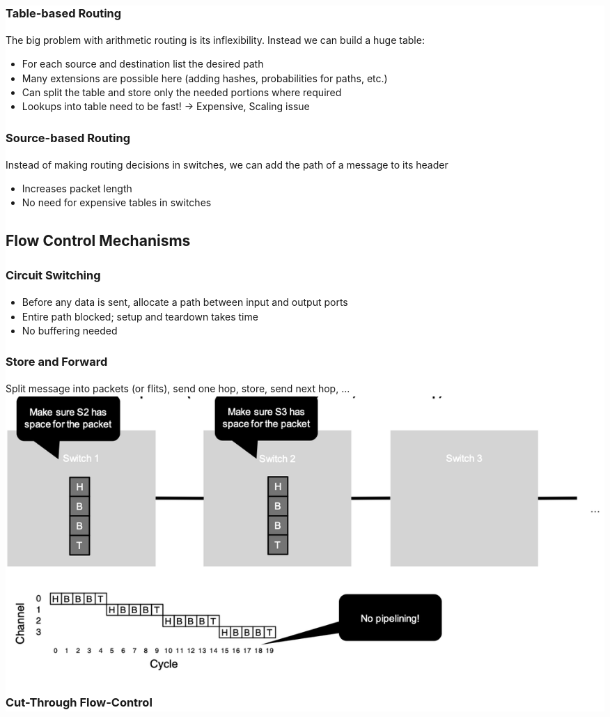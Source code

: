 ### Table-based Routing

The big problem with arithmetic routing is its inflexibility. Instead we can build a huge table:

- For each source and destination list the desired path
- Many extensions are possible here (adding hashes, probabilities for paths, etc.)
- Can split the table and store only the needed portions where required
- Lookups into table need to be fast! $\rightarrow$ Expensive, Scaling issue

### Source-based Routing

Instead of making routing decisions in switches, we can add the path of a message to its header

- Increases packet length
- No need for expensive tables in switches

## Flow Control Mechanisms

### Circuit Switching

- Before any data is sent, allocate a path between input and output ports
- Entire path blocked; setup and teardown takes time
- No buffering needed

### Store and Forward

Split message into packets (or flits), send one hop, store, send next hop, ... ![shutup](/assets/img/ScreenShot%202024-01-08%20at%2012.30.57.png)

### Cut-Through Flow-Control
